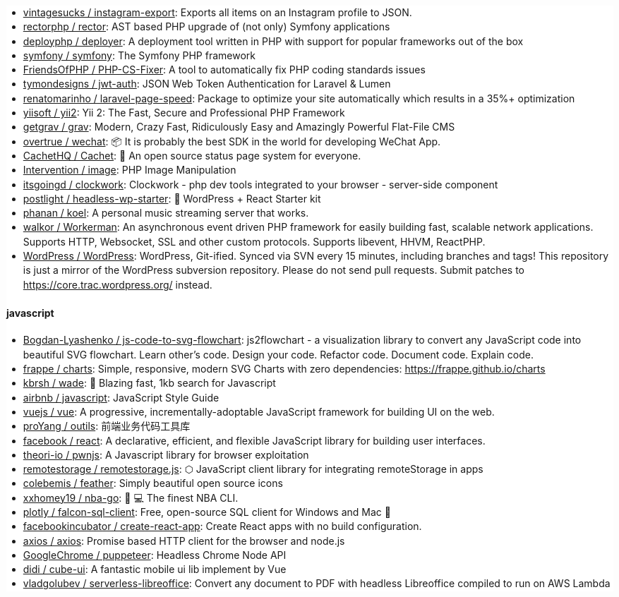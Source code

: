 * [vintagesucks / instagram-export](https://github.com/vintagesucks/instagram-export): Exports all items on an Instagram profile to JSON.
* [rectorphp / rector](https://github.com/rectorphp/rector): AST based PHP upgrade of (not only) Symfony applications
* [deployphp / deployer](https://github.com/deployphp/deployer): A deployment tool written in PHP with support for popular frameworks out of the box
* [symfony / symfony](https://github.com/symfony/symfony): The Symfony PHP framework
* [FriendsOfPHP / PHP-CS-Fixer](https://github.com/FriendsOfPHP/PHP-CS-Fixer): A tool to automatically fix PHP coding standards issues
* [tymondesigns / jwt-auth](https://github.com/tymondesigns/jwt-auth): JSON Web Token Authentication for Laravel & Lumen
* [renatomarinho / laravel-page-speed](https://github.com/renatomarinho/laravel-page-speed): Package to optimize your site automatically which results in a 35%+ optimization
* [yiisoft / yii2](https://github.com/yiisoft/yii2): Yii 2: The Fast, Secure and Professional PHP Framework
* [getgrav / grav](https://github.com/getgrav/grav): Modern, Crazy Fast, Ridiculously Easy and Amazingly Powerful Flat-File CMS
* [overtrue / wechat](https://github.com/overtrue/wechat): 📦 It is probably the best SDK in the world for developing WeChat App.
* [CachetHQ / Cachet](https://github.com/CachetHQ/Cachet): 📛 An open source status page system for everyone.
* [Intervention / image](https://github.com/Intervention/image): PHP Image Manipulation
* [itsgoingd / clockwork](https://github.com/itsgoingd/clockwork): Clockwork - php dev tools integrated to your browser - server-side component
* [postlight / headless-wp-starter](https://github.com/postlight/headless-wp-starter): 🔪 WordPress + React Starter kit
* [phanan / koel](https://github.com/phanan/koel): A personal music streaming server that works.
* [walkor / Workerman](https://github.com/walkor/Workerman): An asynchronous event driven PHP framework for easily building fast, scalable network applications. Supports HTTP, Websocket, SSL and other custom protocols. Supports libevent, HHVM, ReactPHP.
* [WordPress / WordPress](https://github.com/WordPress/WordPress): WordPress, Git-ified. Synced via SVN every 15 minutes, including branches and tags! This repository is just a mirror of the WordPress subversion repository. Please do not send pull requests. Submit patches to https://core.trac.wordpress.org/ instead.

#### javascript
* [Bogdan-Lyashenko / js-code-to-svg-flowchart](https://github.com/Bogdan-Lyashenko/js-code-to-svg-flowchart): js2flowchart - a visualization library to convert any JavaScript code into beautiful SVG flowchart. Learn other’s code. Design your code. Refactor code. Document code. Explain code.
* [frappe / charts](https://github.com/frappe/charts): Simple, responsive, modern SVG Charts with zero dependencies: https://frappe.github.io/charts
* [kbrsh / wade](https://github.com/kbrsh/wade): 🌊 Blazing fast, 1kb search for Javascript
* [airbnb / javascript](https://github.com/airbnb/javascript): JavaScript Style Guide
* [vuejs / vue](https://github.com/vuejs/vue): A progressive, incrementally-adoptable JavaScript framework for building UI on the web.
* [proYang / outils](https://github.com/proYang/outils): 前端业务代码工具库
* [facebook / react](https://github.com/facebook/react): A declarative, efficient, and flexible JavaScript library for building user interfaces.
* [theori-io / pwnjs](https://github.com/theori-io/pwnjs): A Javascript library for browser exploitation
* [remotestorage / remotestorage.js](https://github.com/remotestorage/remotestorage.js): ⬡ JavaScript client library for integrating remoteStorage in apps
* [colebemis / feather](https://github.com/colebemis/feather): Simply beautiful open source icons
* [xxhomey19 / nba-go](https://github.com/xxhomey19/nba-go): 🏀 💻 The finest NBA CLI.
* [plotly / falcon-sql-client](https://github.com/plotly/falcon-sql-client): Free, open-source SQL client for Windows and Mac 🔌
* [facebookincubator / create-react-app](https://github.com/facebookincubator/create-react-app): Create React apps with no build configuration.
* [axios / axios](https://github.com/axios/axios): Promise based HTTP client for the browser and node.js
* [GoogleChrome / puppeteer](https://github.com/GoogleChrome/puppeteer): Headless Chrome Node API
* [didi / cube-ui](https://github.com/didi/cube-ui): A fantastic mobile ui lib implement by Vue
* [vladgolubev / serverless-libreoffice](https://github.com/vladgolubev/serverless-libreoffice): Convert any document to PDF with headless Libreoffice compiled to run on AWS Lambda